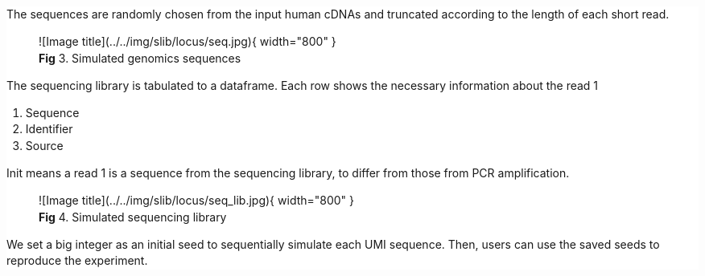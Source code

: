 The sequences are randomly chosen from the input human cDNAs and truncated according to the length of each short read. 
<figure markdown="span">
  ![Image title](../../img/slib/locus/seq.jpg){ width="800" }
  <figcaption><strong>Fig</strong> 3. Simulated genomics sequences</figcaption>
</figure>

The sequencing library is tabulated to a dataframe. Each row shows the necessary information about the read 1

1. Sequence
2. Identifier
3. Source

Init means a read 1 is a sequence from the sequencing library, to differ from those from PCR amplification.

<figure markdown="span">
  ![Image title](../../img/slib/locus/seq_lib.jpg){ width="800" }
  <figcaption><strong>Fig</strong> 4. Simulated sequencing library</figcaption>
</figure>

We set a big integer as an initial seed to sequentially simulate each UMI sequence. Then, users can use the saved seeds to reproduce the experiment.
